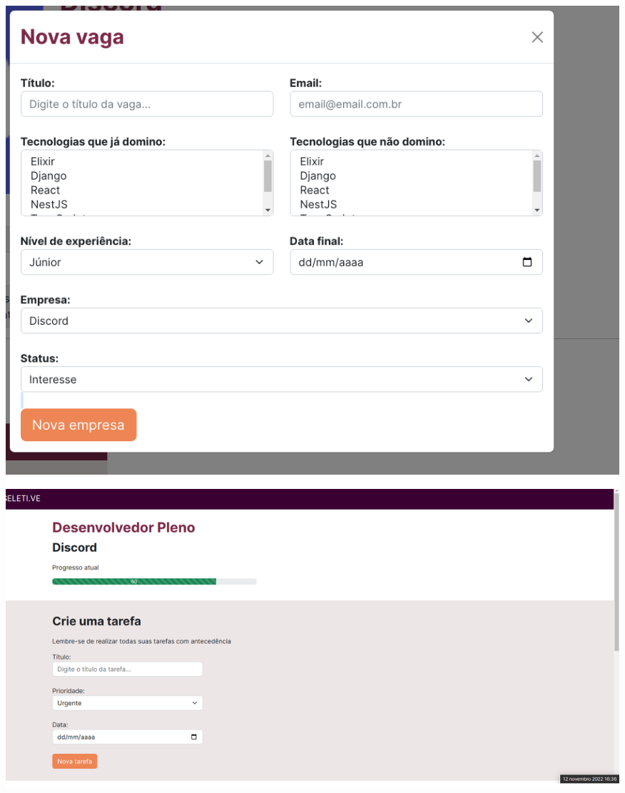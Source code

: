   <img alt="Vaga Page" src=".github/media/novavaga.png" width="100%">

</p>

<p align="center">

  <img alt="Tarefa Page" src=".github/media/tarefa.png" width="100%">
